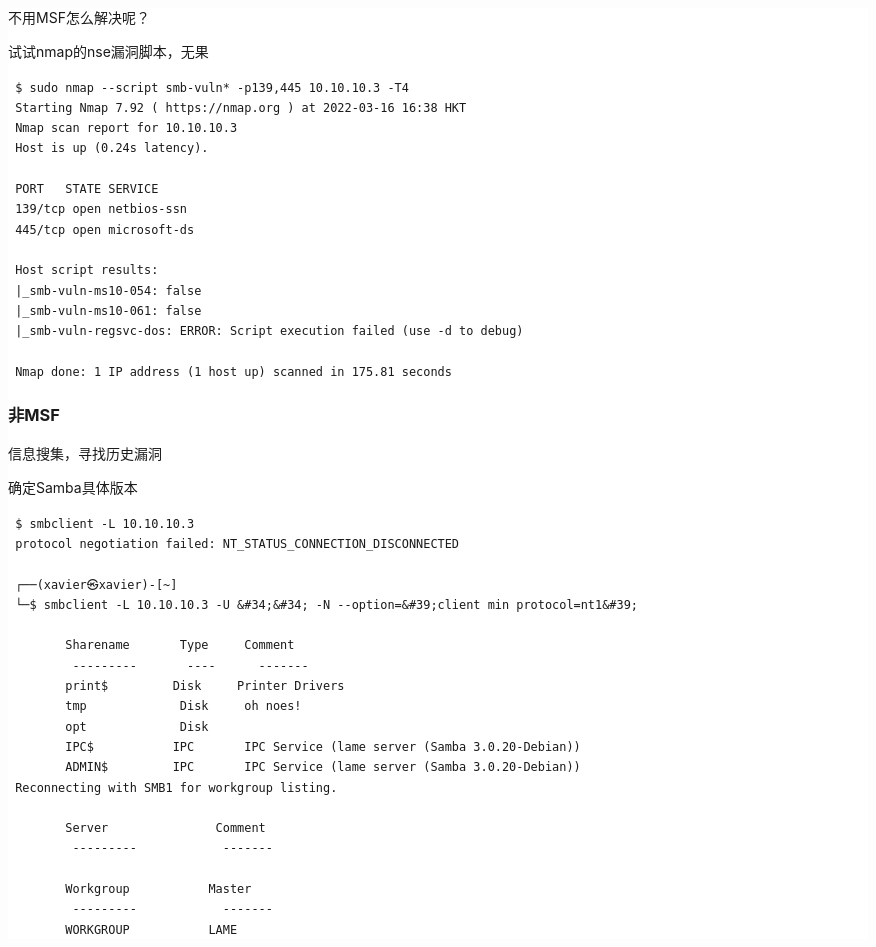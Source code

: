 不用MSF怎么解决呢？



试试nmap的nse漏洞脚本，无果

```shell
 $ sudo nmap --script smb-vuln* -p139,445 10.10.10.3 -T4
 Starting Nmap 7.92 ( https://nmap.org ) at 2022-03-16 16:38 HKT
 Nmap scan report for 10.10.10.3
 Host is up (0.24s latency).
 
 PORT   STATE SERVICE
 139/tcp open netbios-ssn
 445/tcp open microsoft-ds
 
 Host script results:
 |_smb-vuln-ms10-054: false
 |_smb-vuln-ms10-061: false
 |_smb-vuln-regsvc-dos: ERROR: Script execution failed (use -d to debug)
 
 Nmap done: 1 IP address (1 host up) scanned in 175.81 seconds
```



### 非MSF

信息搜集，寻找历史漏洞

确定Samba具体版本

```shell
 $ smbclient -L 10.10.10.3
 protocol negotiation failed: NT_STATUS_CONNECTION_DISCONNECTED
                                                                                                                                                  
 ┌──(xavier㉿xavier)-[~]
 └─$ smbclient -L 10.10.10.3 -U &#34;&#34; -N --option=&#39;client min protocol=nt1&#39;
 
        Sharename       Type     Comment
         ---------       ----      -------
        print$         Disk     Printer Drivers
        tmp             Disk     oh noes!
        opt             Disk      
        IPC$           IPC       IPC Service (lame server (Samba 3.0.20-Debian))
        ADMIN$         IPC       IPC Service (lame server (Samba 3.0.20-Debian))
 Reconnecting with SMB1 for workgroup listing.
 
        Server               Comment
         ---------            -------
 
        Workgroup           Master
         ---------            -------
        WORKGROUP           LAME
```

